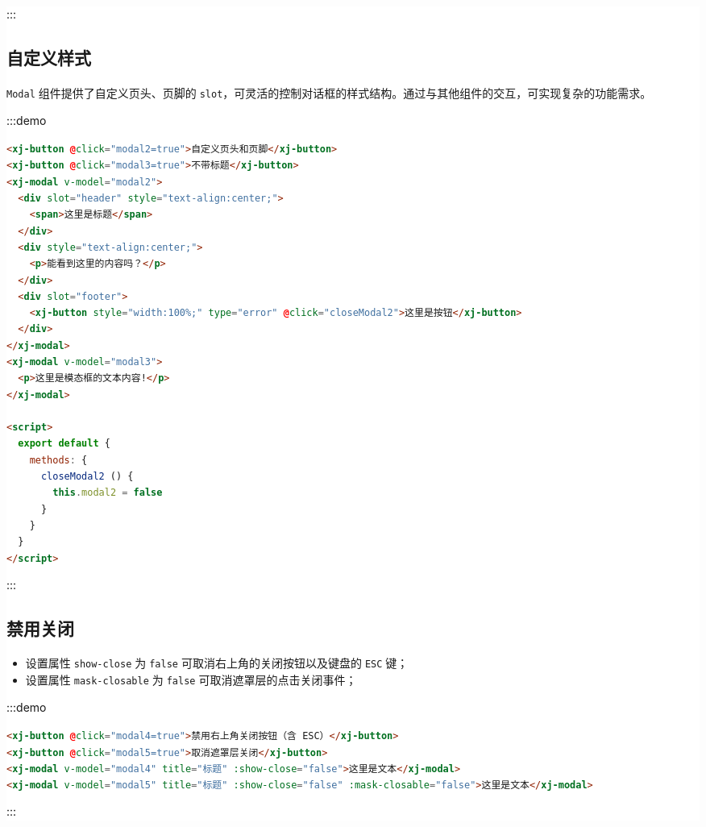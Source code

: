 ```html
```
:::

## 自定义样式

`Modal` 组件提供了自定义页头、页脚的 `slot`，可灵活的控制对话框的样式结构。通过与其他组件的交互，可实现复杂的功能需求。

:::demo
```html
<xj-button @click="modal2=true">自定义页头和页脚</xj-button>
<xj-button @click="modal3=true">不带标题</xj-button>
<xj-modal v-model="modal2">
  <div slot="header" style="text-align:center;">
    <span>这里是标题</span>
  </div>
  <div style="text-align:center;">
    <p>能看到这里的内容吗？</p>
  </div>
  <div slot="footer">
    <xj-button style="width:100%;" type="error" @click="closeModal2">这里是按钮</xj-button>
  </div>
</xj-modal>
<xj-modal v-model="modal3">
  <p>这里是模态框的文本内容!</p>
</xj-modal>

<script>
  export default {
    methods: {
      closeModal2 () {
        this.modal2 = false
      }
    }
  }
</script>
```
:::

## 禁用关闭

- 设置属性 `show-close` 为 `false` 可取消右上角的关闭按钮以及键盘的 `ESC` 键；
- 设置属性 `mask-closable` 为 `false` 可取消遮罩层的点击关闭事件；

:::demo
```html
<xj-button @click="modal4=true">禁用右上角关闭按钮（含 ESC）</xj-button>
<xj-button @click="modal5=true">取消遮罩层关闭</xj-button>
<xj-modal v-model="modal4" title="标题" :show-close="false">这里是文本</xj-modal>
<xj-modal v-model="modal5" title="标题" :show-close="false" :mask-closable="false">这里是文本</xj-modal>
```
:::
